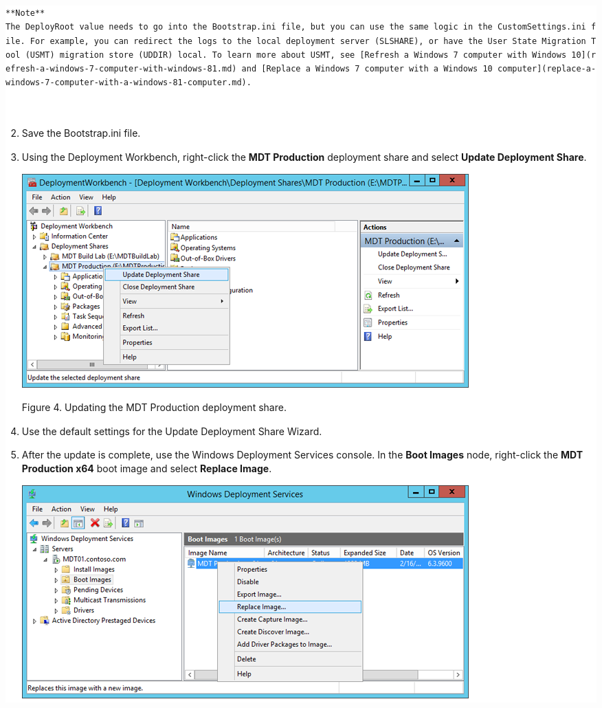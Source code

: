     **Note**  
    The DeployRoot value needs to go into the Bootstrap.ini file, but you can use the same logic in the CustomSettings.ini file. For example, you can redirect the logs to the local deployment server (SLSHARE), or have the User State Migration Tool (USMT) migration store (UDDIR) local. To learn more about USMT, see [Refresh a Windows 7 computer with Windows 10](refresh-a-windows-7-computer-with-windows-81.md) and [Replace a Windows 7 computer with a Windows 10 computer](replace-a-windows-7-computer-with-a-windows-81-computer.md).

     

2.  Save the Bootstrap.ini file.

3.  Using the Deployment Workbench, right-click the **MDT Production** deployment share and select **Update Deployment Share**.

    ![figure 4](images/mdt-10-fig04.png)

    Figure 4. Updating the MDT Production deployment share.

4.  Use the default settings for the Update Deployment Share Wizard.

5.  After the update is complete, use the Windows Deployment Services console. In the **Boot Images** node, right-click the **MDT Production x64** boot image and select **Replace Image**.

    ![figure 5](images/mdt-10-fig05.png)
